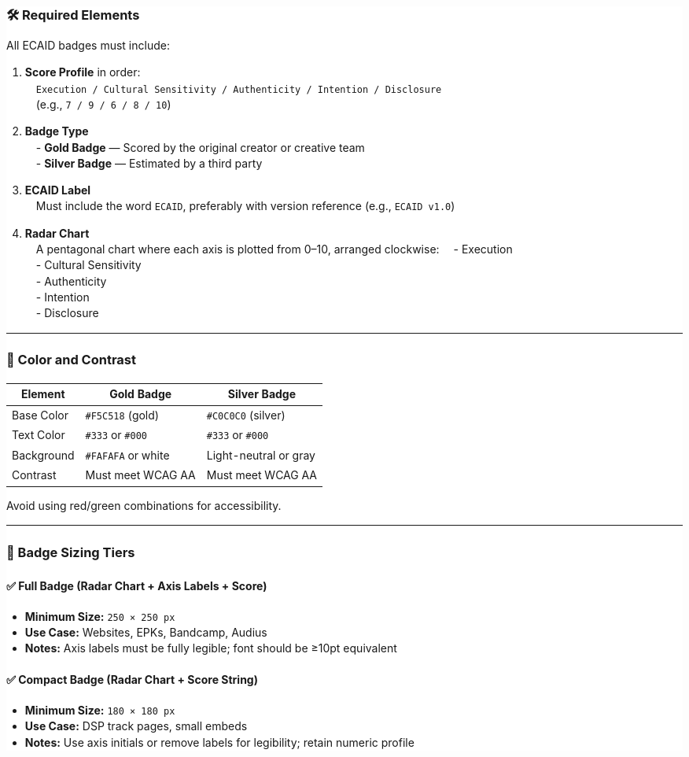 
### 🛠️ Required Elements

All ECAID badges must include:

1. **Score Profile** in order:  
 `Execution / Cultural Sensitivity / Authenticity / Intention / Disclosure`  
 (e.g., `7 / 9 / 6 / 8 / 10`)

2. **Badge Type**  
 - **Gold Badge** — Scored by the original creator or creative team  
 - **Silver Badge** — Estimated by a third party

3. **ECAID Label**  
 Must include the word `ECAID`, preferably with version reference (e.g., `ECAID v1.0`)

4. **Radar Chart**  
 A pentagonal chart where each axis is plotted from 0–10, arranged clockwise:
 - Execution  
 - Cultural Sensitivity  
 - Authenticity  
 - Intention  
 - Disclosure

---

### 🎨 Color and Contrast

| Element      | Gold Badge         | Silver Badge         |
|--------------|--------------------|-----------------------|
| Base Color   | `#F5C518` (gold)    | `#C0C0C0` (silver)    |
| Text Color   | `#333` or `#000`    | `#333` or `#000`      |
| Background   | `#FAFAFA` or white  | Light-neutral or gray |
| Contrast     | Must meet WCAG AA   | Must meet WCAG AA     |

Avoid using red/green combinations for accessibility.

---

### 📐 Badge Sizing Tiers

#### ✅ Full Badge (Radar Chart + Axis Labels + Score)

- **Minimum Size:** `250 × 250 px`  
- **Use Case:** Websites, EPKs, Bandcamp, Audius  
- **Notes:** Axis labels must be fully legible; font should be ≥10pt equivalent

#### ✅ Compact Badge (Radar Chart + Score String)

- **Minimum Size:** `180 × 180 px`  
- **Use Case:** DSP track pages, small embeds  
- **Notes:** Use axis initials or remove labels for legibility; retain numeric profile
